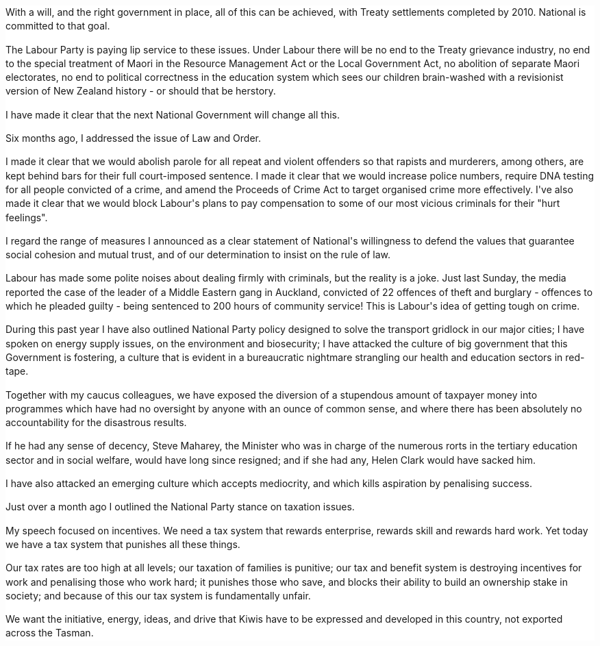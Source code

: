 With a will, and the right government in place, all of this can be achieved, with Treaty settlements completed by 2010. National is committed to that goal.

The Labour Party is paying lip service to these issues. Under Labour there will be no end to the Treaty grievance industry, no end to the special treatment of Maori in the Resource Management Act or the Local Government Act, no abolition of separate Maori electorates, no end to political correctness in the education system which sees our children brain-washed with a revisionist version of New Zealand history - or should that be herstory.

I have made it clear that the next National Government will change all this.

Six months ago, I addressed the issue of Law and Order.

I made it clear that we would abolish parole for all repeat and violent offenders so that rapists and murderers, among others, are kept behind bars for their full court-imposed sentence. I made it clear that we would increase police numbers, require DNA testing for all people convicted of a crime, and amend the Proceeds of Crime Act to target organised crime more effectively. I've also made it clear that we would block Labour's plans to pay compensation to some of our most vicious criminals for their "hurt feelings".

I regard the range of measures I announced as a clear statement of National's willingness to defend the values that guarantee social cohesion and mutual trust, and of our determination to insist on the rule of law.

Labour has made some polite noises about dealing firmly with criminals, but the reality is a joke. Just last Sunday, the media reported the case of the leader of a Middle Eastern gang in Auckland, convicted of 22 offences of theft and burglary - offences to which he pleaded guilty - being sentenced to 200 hours of community service! This is Labour's idea of getting tough on crime.

During this past year I have also outlined National Party policy designed to solve the transport gridlock in our major cities; I have spoken on energy supply issues, on the environment and biosecurity; I have attacked the culture of big government that this Government is fostering, a culture that is evident in a bureaucratic nightmare strangling our health and education sectors in red-tape.

Together with my caucus colleagues, we have exposed the diversion of a stupendous amount of taxpayer money into programmes which have had no oversight by anyone with an ounce of common sense, and where there has been absolutely no accountability for the disastrous results.

If he had any sense of decency, Steve Maharey, the Minister who was in charge of the numerous rorts in the tertiary education sector and in social welfare, would have long since resigned; and if she had any, Helen Clark would have sacked him.

I have also attacked an emerging culture which accepts mediocrity, and which kills aspiration by penalising success.

Just over a month ago I outlined the National Party stance on taxation issues.

My speech focused on incentives. We need a tax system that rewards enterprise, rewards skill and rewards hard work. Yet today we have a tax system that punishes all these things.

Our tax rates are too high at all levels; our taxation of families is punitive; our tax and benefit system is destroying incentives for work and penalising those who work hard; it punishes those who save, and blocks their ability to build an ownership stake in society; and because of this our tax system is fundamentally unfair.

We want the initiative, energy, ideas, and drive that Kiwis have to be expressed and developed in this country, not exported across the Tasman.
